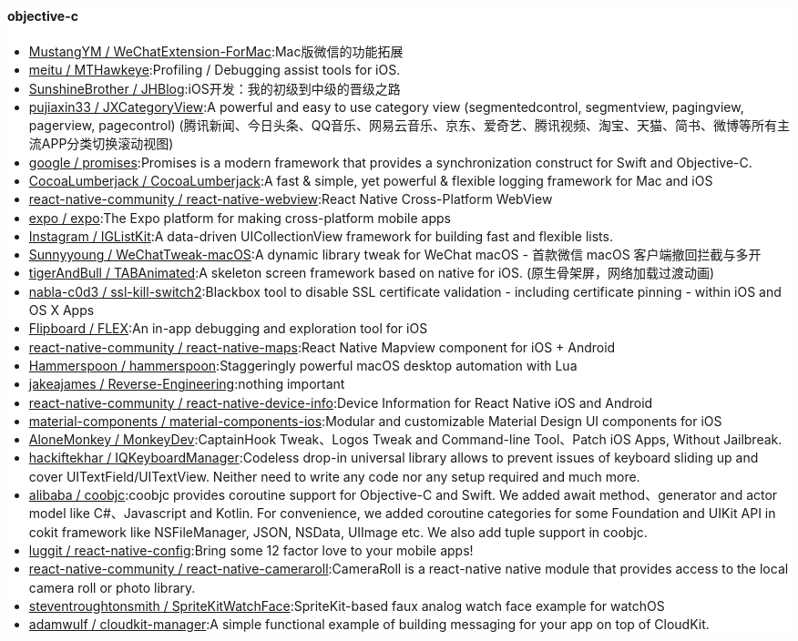 #### objective-c
* [MustangYM / WeChatExtension-ForMac](https://github.com/MustangYM/WeChatExtension-ForMac):Mac版微信的功能拓展
* [meitu / MTHawkeye](https://github.com/meitu/MTHawkeye):Profiling / Debugging assist tools for iOS.
* [SunshineBrother / JHBlog](https://github.com/SunshineBrother/JHBlog):iOS开发：我的初级到中级的晋级之路
* [pujiaxin33 / JXCategoryView](https://github.com/pujiaxin33/JXCategoryView):A powerful and easy to use category view (segmentedcontrol, segmentview, pagingview, pagerview, pagecontrol) (腾讯新闻、今日头条、QQ音乐、网易云音乐、京东、爱奇艺、腾讯视频、淘宝、天猫、简书、微博等所有主流APP分类切换滚动视图)
* [google / promises](https://github.com/google/promises):Promises is a modern framework that provides a synchronization construct for Swift and Objective-C.
* [CocoaLumberjack / CocoaLumberjack](https://github.com/CocoaLumberjack/CocoaLumberjack):A fast & simple, yet powerful & flexible logging framework for Mac and iOS
* [react-native-community / react-native-webview](https://github.com/react-native-community/react-native-webview):React Native Cross-Platform WebView
* [expo / expo](https://github.com/expo/expo):The Expo platform for making cross-platform mobile apps
* [Instagram / IGListKit](https://github.com/Instagram/IGListKit):A data-driven UICollectionView framework for building fast and flexible lists.
* [Sunnyyoung / WeChatTweak-macOS](https://github.com/Sunnyyoung/WeChatTweak-macOS):A dynamic library tweak for WeChat macOS - 首款微信 macOS 客户端撤回拦截与多开
* [tigerAndBull / TABAnimated](https://github.com/tigerAndBull/TABAnimated):A skeleton screen framework based on native for iOS. (原生骨架屏，网络加载过渡动画)
* [nabla-c0d3 / ssl-kill-switch2](https://github.com/nabla-c0d3/ssl-kill-switch2):Blackbox tool to disable SSL certificate validation - including certificate pinning - within iOS and OS X Apps
* [Flipboard / FLEX](https://github.com/Flipboard/FLEX):An in-app debugging and exploration tool for iOS
* [react-native-community / react-native-maps](https://github.com/react-native-community/react-native-maps):React Native Mapview component for iOS + Android
* [Hammerspoon / hammerspoon](https://github.com/Hammerspoon/hammerspoon):Staggeringly powerful macOS desktop automation with Lua
* [jakeajames / Reverse-Engineering](https://github.com/jakeajames/Reverse-Engineering):nothing important
* [react-native-community / react-native-device-info](https://github.com/react-native-community/react-native-device-info):Device Information for React Native iOS and Android
* [material-components / material-components-ios](https://github.com/material-components/material-components-ios):Modular and customizable Material Design UI components for iOS
* [AloneMonkey / MonkeyDev](https://github.com/AloneMonkey/MonkeyDev):CaptainHook Tweak、Logos Tweak and Command-line Tool、Patch iOS Apps, Without Jailbreak.
* [hackiftekhar / IQKeyboardManager](https://github.com/hackiftekhar/IQKeyboardManager):Codeless drop-in universal library allows to prevent issues of keyboard sliding up and cover UITextField/UITextView. Neither need to write any code nor any setup required and much more.
* [alibaba / coobjc](https://github.com/alibaba/coobjc):coobjc provides coroutine support for Objective-C and Swift. We added await method、generator and actor model like C#、Javascript and Kotlin. For convenience, we added coroutine categories for some Foundation and UIKit API in cokit framework like NSFileManager, JSON, NSData, UIImage etc. We also add tuple support in coobjc.
* [luggit / react-native-config](https://github.com/luggit/react-native-config):Bring some 12 factor love to your mobile apps!
* [react-native-community / react-native-cameraroll](https://github.com/react-native-community/react-native-cameraroll):CameraRoll is a react-native native module that provides access to the local camera roll or photo library.
* [steventroughtonsmith / SpriteKitWatchFace](https://github.com/steventroughtonsmith/SpriteKitWatchFace):SpriteKit-based faux analog watch face example for watchOS
* [adamwulf / cloudkit-manager](https://github.com/adamwulf/cloudkit-manager):A simple functional example of building messaging for your app on top of CloudKit.
